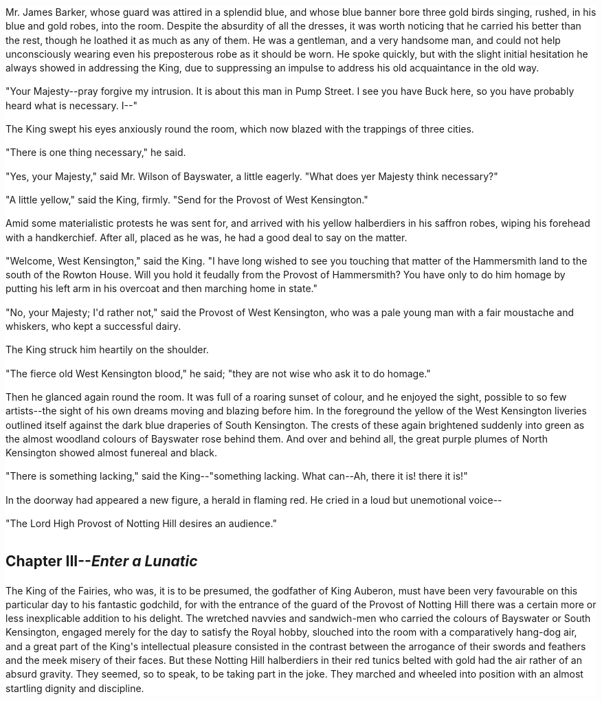 Mr. James Barker, whose guard was attired in a splendid blue, and whose blue banner bore three gold birds singing, rushed, in his blue and gold robes, into the room. Despite the absurdity of all the dresses, it was worth noticing that he carried his better than the rest, though he loathed it as much as any of them. He was a gentleman, and a very handsome man, and could not help unconsciously wearing even his preposterous robe as it should be worn. He spoke quickly, but with the slight initial hesitation he always showed in addressing the King, due to suppressing an impulse to address his old acquaintance in the old way.

"Your Majesty--pray forgive my intrusion. It is about this man in Pump Street. I see you have Buck here, so you have probably heard what is necessary. I--"

The King swept his eyes anxiously round the room, which now blazed with the trappings of three cities.

"There is one thing necessary," he said.

"Yes, your Majesty," said Mr. Wilson of Bayswater, a little eagerly. "What does yer Majesty think necessary?"

"A little yellow," said the King, firmly. "Send for the Provost of West Kensington."

Amid some materialistic protests he was sent for, and arrived with his yellow halberdiers in his saffron robes, wiping his forehead with a handkerchief. After all, placed as he was, he had a good deal to say on the matter.

"Welcome, West Kensington," said the King. "I have long wished to see you touching that matter of the Hammersmith land to the south of the Rowton House. Will you hold it feudally from the Provost of Hammersmith? You have only to do him homage by putting his left arm in his overcoat and then marching home in state."

"No, your Majesty; I'd rather not," said the Provost of West Kensington, who was a pale young man with a fair moustache and whiskers, who kept a successful dairy.

The King struck him heartily on the shoulder.

"The fierce old West Kensington blood," he said; "they are not wise who ask it to do homage."

Then he glanced again round the room. It was full of a roaring sunset of colour, and he enjoyed the sight, possible to so few artists--the sight of his own dreams moving and blazing before him. In the foreground the yellow of the West Kensington liveries outlined itself against the dark blue draperies of South Kensington. The crests of these again brightened suddenly into green as the almost woodland colours of Bayswater rose behind them. And over and behind all, the great purple plumes of North Kensington showed almost funereal and black.

"There is something lacking," said the King--"something lacking. What can--Ah, there it is! there it is!"

In the doorway had appeared a new figure, a herald in flaming red. He cried in a loud but unemotional voice--

"The Lord High Provost of Notting Hill desires an audience."


## Chapter III--_Enter a Lunatic_

The King of the Fairies, who was, it is to be presumed, the godfather of King Auberon, must have been very favourable on this particular day to his fantastic godchild, for with the entrance of the guard of the Provost of Notting Hill there was a certain more or less inexplicable addition to his delight. The wretched navvies and sandwich-men who carried the colours of Bayswater or South Kensington, engaged merely for the day to satisfy the Royal hobby, slouched into the room with a comparatively hang-dog air, and a great part of the King's intellectual pleasure consisted in the contrast between the arrogance of their swords and feathers and the meek misery of their faces. But these Notting Hill halberdiers in their red tunics belted with gold had the air rather of an absurd gravity. They seemed, so to speak, to be taking part in the joke. They marched and wheeled into position with an almost startling dignity and discipline.
